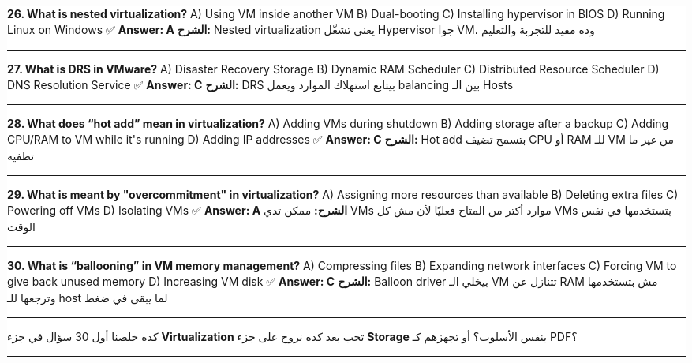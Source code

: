 
**26. What is nested virtualization?**
A) Using VM inside another VM
B) Dual-booting
C) Installing hypervisor in BIOS
D) Running Linux on Windows
✅ **Answer: A**
**الشرح:** Nested virtualization يعني تشغّل Hypervisor جوا VM، وده مفيد للتجربة والتعليم

---

**27. What is DRS in VMware?**
A) Disaster Recovery Storage
B) Dynamic RAM Scheduler
C) Distributed Resource Scheduler
D) DNS Resolution Service
✅ **Answer: C**
**الشرح:** DRS بيتابع استهلاك الموارد ويعمل balancing بين الـ Hosts

---

**28. What does “hot add” mean in virtualization?**
A) Adding VMs during shutdown
B) Adding storage after a backup
C) Adding CPU/RAM to VM while it's running
D) Adding IP addresses
✅ **Answer: C**
**الشرح:** Hot add بتسمح تضيف CPU أو RAM للـ VM من غير ما تطفيه

---

**29. What is meant by "overcommitment" in virtualization?**
A) Assigning more resources than available
B) Deleting extra files
C) Powering off VMs
D) Isolating VMs
✅ **Answer: A**
**الشرح:** ممكن تدي VMs موارد أكتر من المتاح فعليًا لأن مش كل VMs بتستخدمها في نفس الوقت

---

**30. What is “ballooning” in VM memory management?**
A) Compressing files
B) Expanding network interfaces
C) Forcing VM to give back unused memory
D) Increasing VM disk
✅ **Answer: C**
**الشرح:** Balloon driver بيخلي الـ VM تتنازل عن RAM مش بتستخدمها وترجعها للـ host لما يبقى في ضغط

---

كده خلصنا أول 30 سؤال في جزء **Virtualization**
تحب بعد كده نروح على جزء **Storage** بنفس الأسلوب؟
أو تجهزهم كـ PDF؟

---